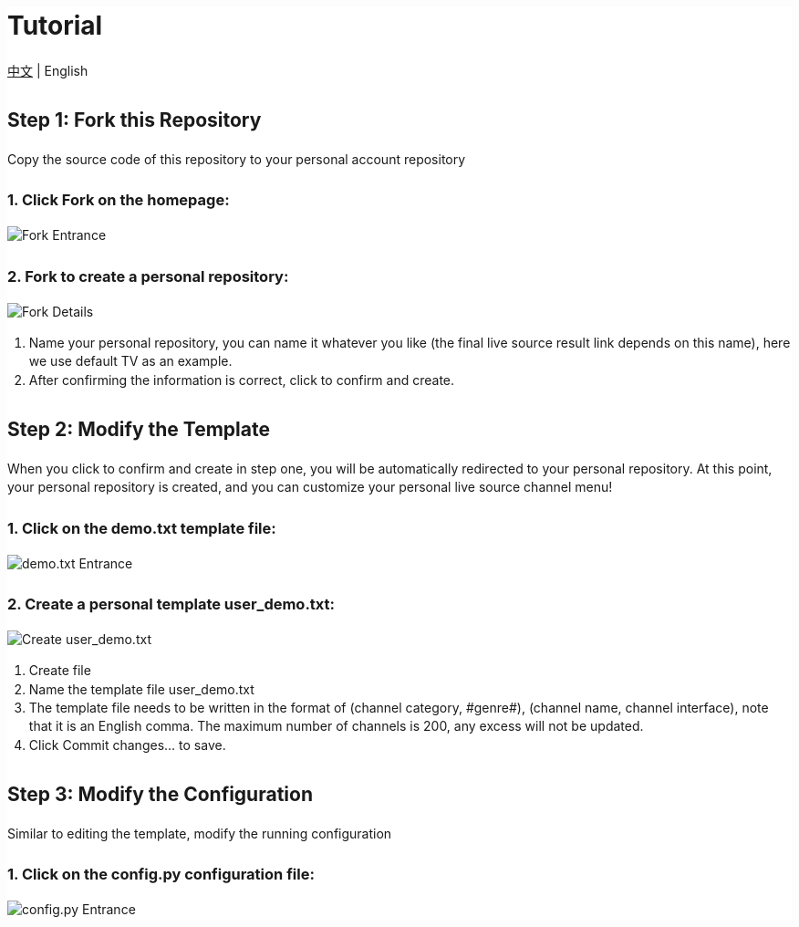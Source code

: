 # Tutorial

[中文](./tutorial.md) | English

## Step 1: Fork this Repository

Copy the source code of this repository to your personal account repository

### 1. Click Fork on the homepage:

![Fork Entrance](./images/fork-btn.png 'Fork Entrance')

### 2. Fork to create a personal repository:

![Fork Details](./images/fork-detail.png 'Fork Details')

1. Name your personal repository, you can name it whatever you like (the final live source result link depends on this name), here we use default TV as an example.
2. After confirming the information is correct, click to confirm and create.

## Step 2: Modify the Template

When you click to confirm and create in step one, you will be automatically redirected to your personal repository. At this point, your personal repository is created, and you can customize your personal live source channel menu!

### 1. Click on the demo.txt template file:

![demo.txt Entrance](./images/demo-btn.png 'demo.txt Entrance')

### 2. Create a personal template user_demo.txt:

![Create user_demo.txt](./images/edit-user-demo.png 'Create user_demo.txt')

1. Create file
2. Name the template file user_demo.txt
3. The template file needs to be written in the format of (channel category, #genre#), (channel name, channel interface), note that it is an English comma. The maximum number of channels is 200, any excess will not be updated.
4. Click Commit changes... to save.

## Step 3: Modify the Configuration

Similar to editing the template, modify the running configuration

### 1. Click on the config.py configuration file:

![config.py Entrance](./images/config-btn.png 'config.py Entrance')

